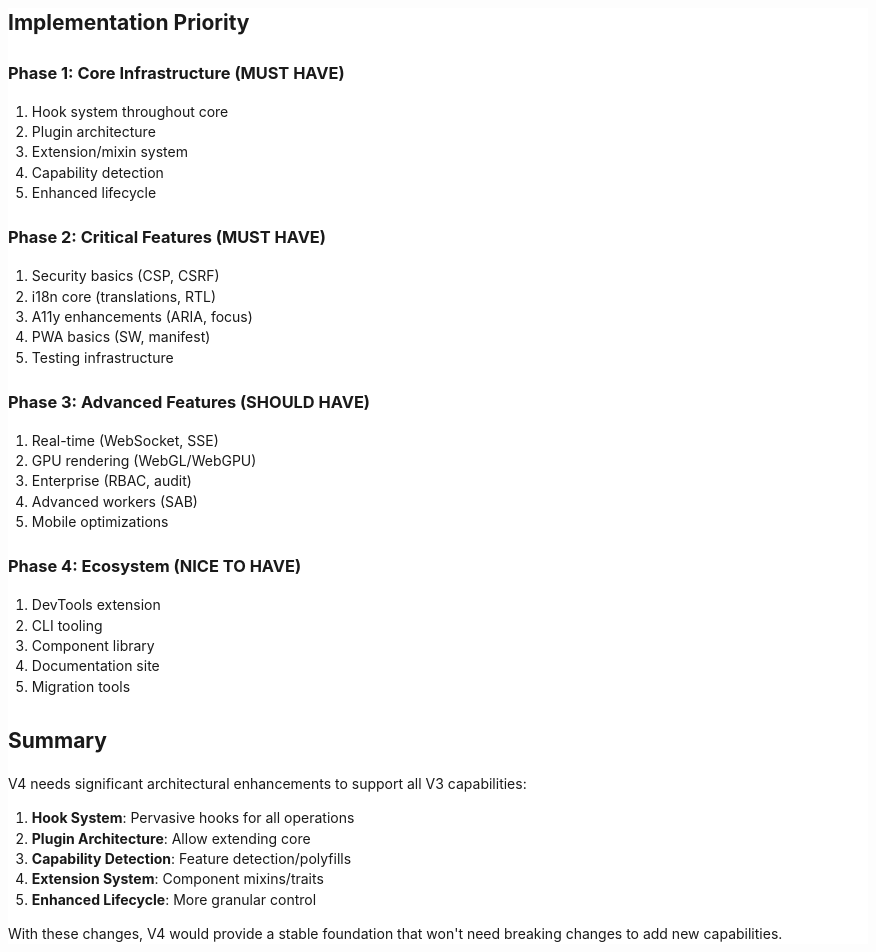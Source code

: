## Implementation Priority

### Phase 1: Core Infrastructure (MUST HAVE)
1. Hook system throughout core
2. Plugin architecture
3. Extension/mixin system
4. Capability detection
5. Enhanced lifecycle

### Phase 2: Critical Features (MUST HAVE)
1. Security basics (CSP, CSRF)
2. i18n core (translations, RTL)
3. A11y enhancements (ARIA, focus)
4. PWA basics (SW, manifest)
5. Testing infrastructure

### Phase 3: Advanced Features (SHOULD HAVE)
1. Real-time (WebSocket, SSE)
2. GPU rendering (WebGL/WebGPU)
3. Enterprise (RBAC, audit)
4. Advanced workers (SAB)
5. Mobile optimizations

### Phase 4: Ecosystem (NICE TO HAVE)
1. DevTools extension
2. CLI tooling
3. Component library
4. Documentation site
5. Migration tools

## Summary

V4 needs significant architectural enhancements to support all V3 capabilities:

1. **Hook System**: Pervasive hooks for all operations
2. **Plugin Architecture**: Allow extending core
3. **Capability Detection**: Feature detection/polyfills
4. **Extension System**: Component mixins/traits
5. **Enhanced Lifecycle**: More granular control

With these changes, V4 would provide a stable foundation that won't need breaking changes to add new capabilities.